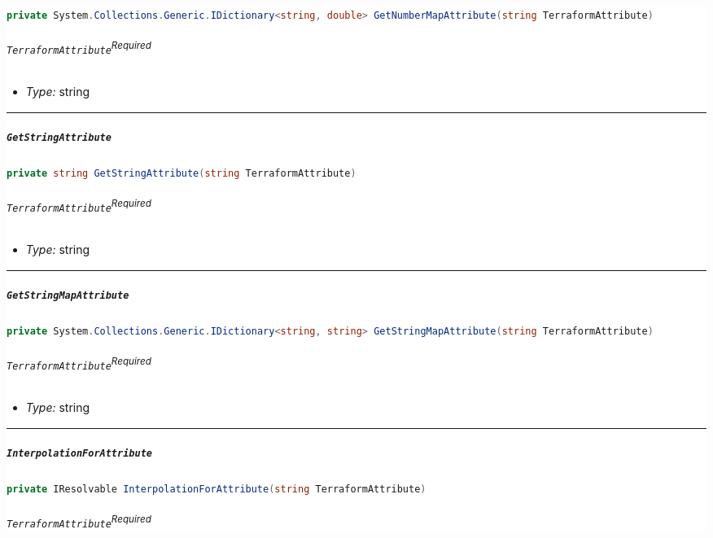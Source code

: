 ```csharp
private System.Collections.Generic.IDictionary<string, double> GetNumberMapAttribute(string TerraformAttribute)
```

###### `TerraformAttribute`<sup>Required</sup> <a name="TerraformAttribute" id="@cdktf/provider-okta.trustedOrigin.TrustedOrigin.getNumberMapAttribute.parameter.terraformAttribute"></a>

- *Type:* string

---

##### `GetStringAttribute` <a name="GetStringAttribute" id="@cdktf/provider-okta.trustedOrigin.TrustedOrigin.getStringAttribute"></a>

```csharp
private string GetStringAttribute(string TerraformAttribute)
```

###### `TerraformAttribute`<sup>Required</sup> <a name="TerraformAttribute" id="@cdktf/provider-okta.trustedOrigin.TrustedOrigin.getStringAttribute.parameter.terraformAttribute"></a>

- *Type:* string

---

##### `GetStringMapAttribute` <a name="GetStringMapAttribute" id="@cdktf/provider-okta.trustedOrigin.TrustedOrigin.getStringMapAttribute"></a>

```csharp
private System.Collections.Generic.IDictionary<string, string> GetStringMapAttribute(string TerraformAttribute)
```

###### `TerraformAttribute`<sup>Required</sup> <a name="TerraformAttribute" id="@cdktf/provider-okta.trustedOrigin.TrustedOrigin.getStringMapAttribute.parameter.terraformAttribute"></a>

- *Type:* string

---

##### `InterpolationForAttribute` <a name="InterpolationForAttribute" id="@cdktf/provider-okta.trustedOrigin.TrustedOrigin.interpolationForAttribute"></a>

```csharp
private IResolvable InterpolationForAttribute(string TerraformAttribute)
```

###### `TerraformAttribute`<sup>Required</sup> <a name="TerraformAttribute" id="@cdktf/provider-okta.trustedOrigin.TrustedOrigin.interpolationForAttribute.parameter.terraformAttribute"></a>
